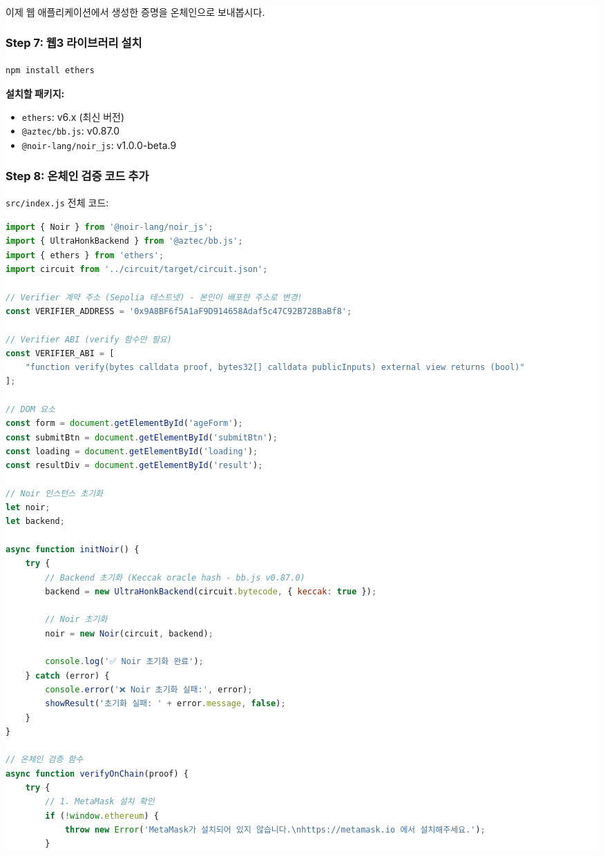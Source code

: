 이제 웹 애플리케이션에서 생성한 증명을 온체인으로 보내봅시다.

### Step 7: 웹3 라이브러리 설치

```bash
npm install ethers
```

**설치할 패키지:**
- `ethers`: v6.x (최신 버전)
- `@aztec/bb.js`: v0.87.0
- `@noir-lang/noir_js`: v1.0.0-beta.9

### Step 8: 온체인 검증 코드 추가

`src/index.js` 전체 코드:

```javascript
import { Noir } from '@noir-lang/noir_js';
import { UltraHonkBackend } from '@aztec/bb.js';
import { ethers } from 'ethers';
import circuit from '../circuit/target/circuit.json';

// Verifier 계약 주소 (Sepolia 테스트넷) - 본인이 배포한 주소로 변경!
const VERIFIER_ADDRESS = '0x9A8BF6f5A1aF9D914658Adaf5c47C92B728BaBf8';

// Verifier ABI (verify 함수만 필요)
const VERIFIER_ABI = [
    "function verify(bytes calldata proof, bytes32[] calldata publicInputs) external view returns (bool)"
];

// DOM 요소
const form = document.getElementById('ageForm');
const submitBtn = document.getElementById('submitBtn');
const loading = document.getElementById('loading');
const resultDiv = document.getElementById('result');

// Noir 인스턴스 초기화
let noir;
let backend;

async function initNoir() {
    try {
        // Backend 초기화 (Keccak oracle hash - bb.js v0.87.0)
        backend = new UltraHonkBackend(circuit.bytecode, { keccak: true });

        // Noir 초기화
        noir = new Noir(circuit, backend);

        console.log('✅ Noir 초기화 완료');
    } catch (error) {
        console.error('❌ Noir 초기화 실패:', error);
        showResult('초기화 실패: ' + error.message, false);
    }
}

// 온체인 검증 함수
async function verifyOnChain(proof) {
    try {
        // 1. MetaMask 설치 확인
        if (!window.ethereum) {
            throw new Error('MetaMask가 설치되어 있지 않습니다.\nhttps://metamask.io 에서 설치해주세요.');
        }

```